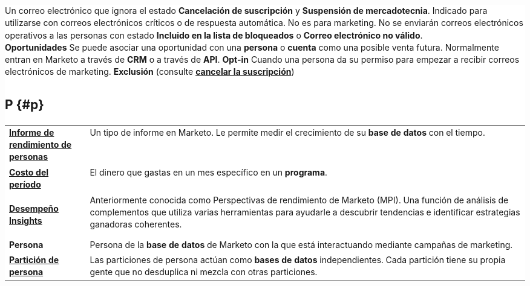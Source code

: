    <td colspan="1"> Un correo electrónico que ignora el estado <strong>Cancelación de suscripción</strong> y <strong>Suspensión de mercadotecnia</strong>. Indicado para utilizarse con correos electrónicos críticos o de respuesta automática. No es para marketing. No se enviarán correos electrónicos operativos a las personas con estado <strong>Incluido en la lista de bloqueados</strong> o <strong>Correo electrónico no válido</strong>. <br></td> 
  </tr> 
  <tr> 
   <td><strong>Oportunidades</strong></td> 
   <td>Se puede asociar una oportunidad con una <strong>persona</strong> o <strong>cuenta</strong> como una posible venta futura. Normalmente entran en Marketo a través de <strong>CRM</strong> o a través de <strong>API</strong>.</td> 
  </tr> 
  <tr> 
   <td><strong>Opt-in</strong></td> 
   <td>Cuando una persona da su permiso para empezar a recibir correos electrónicos de marketing.</td> 
  </tr> 
  <tr> 
   <td><strong>Exclusión</strong></td> 
   <td>(consulte <a href="#u"><strong>cancelar la suscripción</strong></a>)</td> 
  </tr> 
 </tbody> 
</table>

## P {#p}

<table> 
 <colgroup> 
  <col> 
  <col> 
 </colgroup> 
 <tbody> 
  <tr> 
   <td colspan="1"><a href="/help/marketo/product-docs/reporting/basic-reporting/report-types/people-performance-report.md" rel="nofollow"><strong>Informe de rendimiento de personas</strong></a></td> 
   <td colspan="1">Un tipo de informe en Marketo. Le permite medir el crecimiento de su <strong>base de datos</strong> con el tiempo.</td> 
  </tr> 
  <tr> 
   <td colspan="1"><a href="/help/marketo/product-docs/core-marketo-concepts/programs/working-with-programs/understanding-period-costs.md" rel="nofollow"><strong>Costo del período</strong></a></td> 
   <td colspan="1">El dinero que gastas en un mes específico en un <strong>programa</strong>.</td> 
  </tr> 
  <tr> 
   <td colspan="1"> 
    <div> 
     <p><a href="/help/marketo/product-docs/reporting/performance-insights/performance-insights-overview.md" rel="nofollow"><strong> Desempeño Insights</strong></a></p> 
    </div></td> 
   <td colspan="1">Anteriormente conocida como Perspectivas de rendimiento de Marketo (MPI). Una función de análisis de complementos que utiliza varias herramientas para ayudarle a descubrir tendencias e identificar estrategias ganadoras coherentes.</td> 
  </tr> 
  <tr> 
   <td><strong>Persona</strong></td> 
   <td>Persona de la <strong>base de datos</strong> de Marketo con la que está interactuando mediante campañas de marketing.</td> 
  </tr> 
  <tr> 
   <td colspan="1"><strong><a href="/help/marketo/product-docs/administration/workspaces-and-person-partitions/understanding-workspaces-and-person-partitions.md#person-partitions" rel="nofollow">Partición de persona</a></strong></td> 
   <td colspan="1">Las particiones de persona actúan como <strong>bases de datos</strong> independientes. Cada partición tiene su propia gente que no desduplica ni mezcla con otras particiones.</td> 